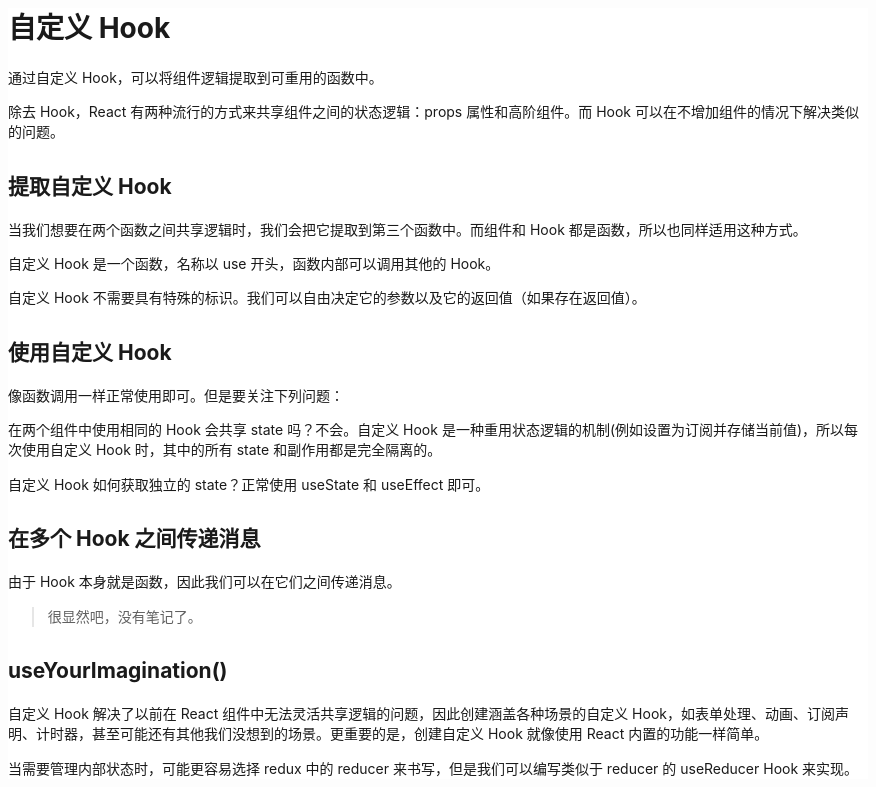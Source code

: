 # 自定义 Hook

通过自定义 Hook，可以将组件逻辑提取到可重用的函数中。

除去 Hook，React 有两种流行的方式来共享组件之间的状态逻辑：props 属性和高阶组件。而 Hook 可以在不增加组件的情况下解决类似的问题。

## 提取自定义 Hook

当我们想要在两个函数之间共享逻辑时，我们会把它提取到第三个函数中。而组件和 Hook 都是函数，所以也同样适用这种方式。

自定义 Hook 是一个函数，名称以 use 开头，函数内部可以调用其他的 Hook。

自定义 Hook 不需要具有特殊的标识。我们可以自由决定它的参数以及它的返回值（如果存在返回值）。

## 使用自定义 Hook

像函数调用一样正常使用即可。但是要关注下列问题：

在两个组件中使用相同的 Hook 会共享 state 吗？不会。自定义 Hook 是一种重用状态逻辑的机制(例如设置为订阅并存储当前值)，所以每次使用自定义 Hook 时，其中的所有 state 和副作用都是完全隔离的。

自定义 Hook 如何获取独立的 state？正常使用 useState 和 useEffect 即可。

## 在多个 Hook 之间传递消息

由于 Hook 本身就是函数，因此我们可以在它们之间传递消息。

> 很显然吧，没有笔记了。

## useYourImagination()

自定义 Hook 解决了以前在 React 组件中无法灵活共享逻辑的问题，因此创建涵盖各种场景的自定义 Hook，如表单处理、动画、订阅声明、计时器，甚至可能还有其他我们没想到的场景。更重要的是，创建自定义 Hook 就像使用 React 内置的功能一样简单。

当需要管理内部状态时，可能更容易选择 redux 中的 reducer 来书写，但是我们可以编写类似于 reducer 的 useReducer Hook 来实现。

